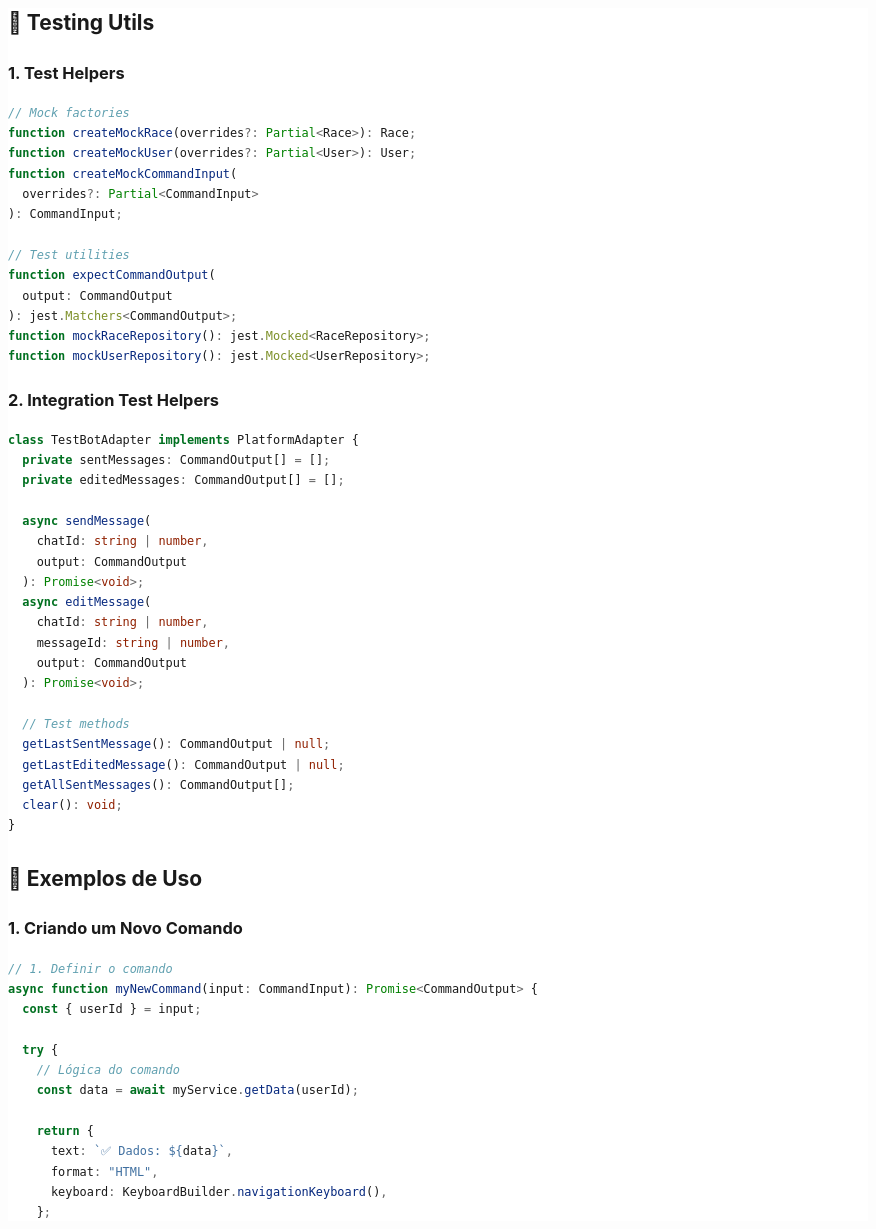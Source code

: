 ## 🧪 Testing Utils

### 1. **Test Helpers**

```typescript
// Mock factories
function createMockRace(overrides?: Partial<Race>): Race;
function createMockUser(overrides?: Partial<User>): User;
function createMockCommandInput(
  overrides?: Partial<CommandInput>
): CommandInput;

// Test utilities
function expectCommandOutput(
  output: CommandOutput
): jest.Matchers<CommandOutput>;
function mockRaceRepository(): jest.Mocked<RaceRepository>;
function mockUserRepository(): jest.Mocked<UserRepository>;
```

### 2. **Integration Test Helpers**

```typescript
class TestBotAdapter implements PlatformAdapter {
  private sentMessages: CommandOutput[] = [];
  private editedMessages: CommandOutput[] = [];

  async sendMessage(
    chatId: string | number,
    output: CommandOutput
  ): Promise<void>;
  async editMessage(
    chatId: string | number,
    messageId: string | number,
    output: CommandOutput
  ): Promise<void>;

  // Test methods
  getLastSentMessage(): CommandOutput | null;
  getLastEditedMessage(): CommandOutput | null;
  getAllSentMessages(): CommandOutput[];
  clear(): void;
}
```

## 🚀 Exemplos de Uso

### 1. **Criando um Novo Comando**

```typescript
// 1. Definir o comando
async function myNewCommand(input: CommandInput): Promise<CommandOutput> {
  const { userId } = input;

  try {
    // Lógica do comando
    const data = await myService.getData(userId);

    return {
      text: `✅ Dados: ${data}`,
      format: "HTML",
      keyboard: KeyboardBuilder.navigationKeyboard(),
    };
```